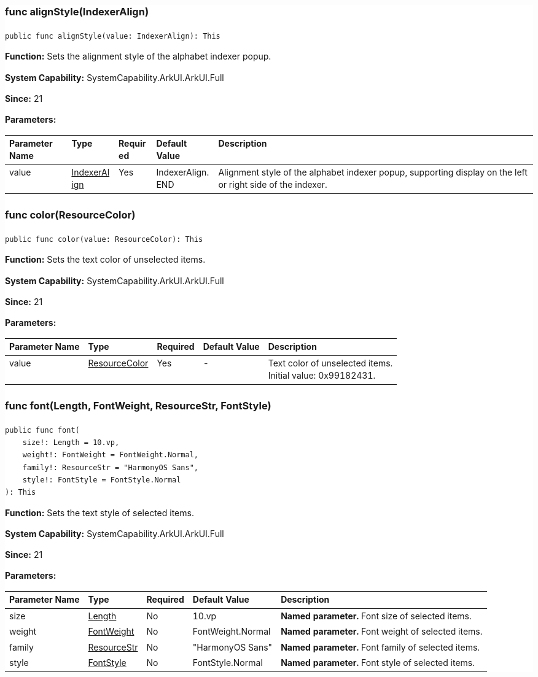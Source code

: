 ### func alignStyle(IndexerAlign)

```cangjie
public func alignStyle(value: IndexerAlign): This
```

**Function:** Sets the alignment style of the alphabet indexer popup.

**System Capability:** SystemCapability.ArkUI.ArkUI.Full

**Since:** 21

**Parameters:**

| Parameter Name | Type | Required | Default Value | Description |
|:---|:---|:---|:---|:---|
| value | [IndexerAlign](#enum-indexeralign) | Yes | IndexerAlign.END | Alignment style of the alphabet indexer popup, supporting display on the left or right side of the indexer. |

### func color(ResourceColor)

```cangjie
public func color(value: ResourceColor): This
```

**Function:** Sets the text color of unselected items.

**System Capability:** SystemCapability.ArkUI.ArkUI.Full

**Since:** 21

**Parameters:**

| Parameter Name | Type | Required | Default Value | Description |
|:---|:---|:---|:---|:---|
| value | [ResourceColor](../apis/BasicServicesKit/cj-apis-base.md#interface-resourcecolor) | Yes | - | Text color of unselected items.<br>Initial value: 0x99182431. |

### func font(Length, FontWeight, ResourceStr, FontStyle)

```cangjie
public func font(
    size!: Length = 10.vp,
    weight!: FontWeight = FontWeight.Normal,
    family!: ResourceStr = "HarmonyOS Sans",
    style!: FontStyle = FontStyle.Normal
): This
```

**Function:** Sets the text style of selected items.

**System Capability:** SystemCapability.ArkUI.ArkUI.Full

**Since:** 21

**Parameters:**

| Parameter Name | Type | Required | Default Value | Description |
|:---|:---|:---|:---|:---|
| size | [Length](../apis/BasicServicesKit/cj-apis-base.md#interface-length) | No | 10.vp | **Named parameter.** Font size of selected items. |
| weight | [FontWeight](./cj-common-types.md#enum-fontweight) | No | FontWeight.Normal | **Named parameter.** Font weight of selected items. |
| family | [ResourceStr](../apis/BasicServicesKit/cj-apis-base.md#interface-resourcestr) | No | "HarmonyOS Sans" | **Named parameter.** Font family of selected items. |
| style | [FontStyle](./cj-common-types.md#enum-fontstyle) | No | FontStyle.Normal | **Named parameter.** Font style of selected items. |
